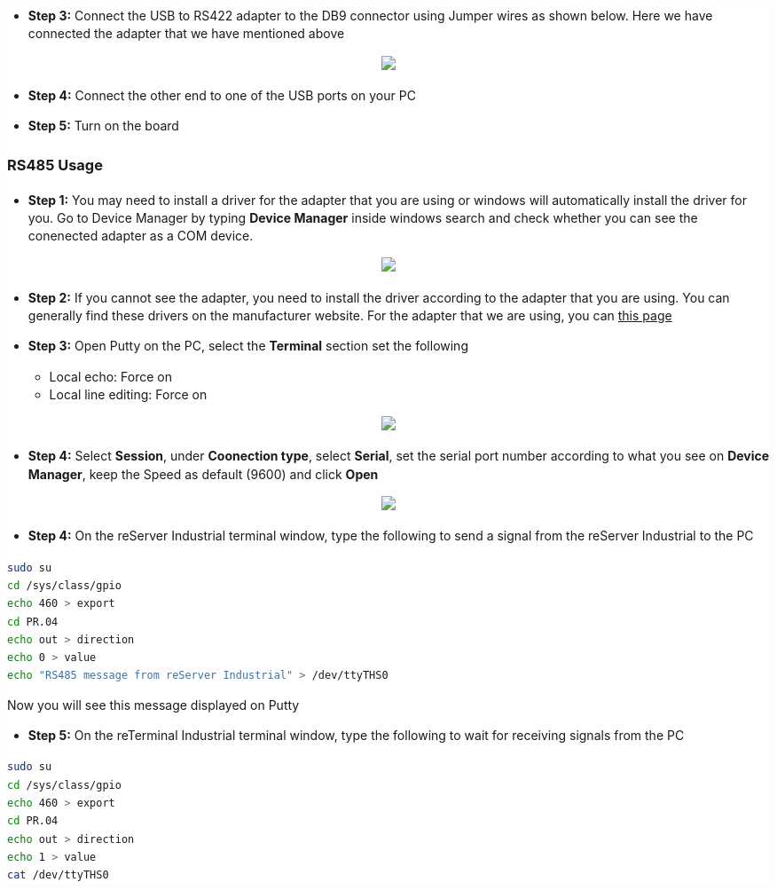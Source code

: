 - **Step 3:** Connect the USB to RS422 adapter to the DB9 connector using Jumper wires as shown below. Here we have connected the adapter that we have mentioned above 

<div align="center"><img width ="650" src="https://files.seeedstudio.com/wiki/reComputer-Industrial/77.png"/></div>

- **Step 4:** Connect the other end to one of the USB ports on your PC

- **Step 5:** Turn on the board

### RS485 Usage

- **Step 1:** You may need to install a driver for the adapter that you are using or windows will automatically install the driver for you. Go to Device Manager by typing **Device Manager** inside windows search and check whether you can see the conenected adapter as a COM device.

<div align="center"><img width ="450" src="https://files.seeedstudio.com/wiki/reComputer-Industrial/75.png"/></div>

- **Step 2:** If you cannot see the adapter, you need to install the driver according to the adapter that you are using. You can generally find these drivers on the manufacturer website. For the adapter that we are using, you can [this page](https://www.dtechelectronics.com/front/downloads/downloadssearch/user_downloadscat_id/0/search_value/rs485)

- **Step 3:** Open Putty on the PC, select the **Terminal** section set the following

  - Local echo: Force on
  - Local line editing: Force on

<div align="center"><img width ="400" src="https://files.seeedstudio.com/wiki/reComputer-Industrial/69.png"/></div>

- **Step 4:** Select **Session**, under **Coonection type**, select **Serial**, set the serial port number according to what you see on **Device Manager**, keep the Speed as default (9600) and click **Open**

<div align="center"><img width ="400" src="https://files.seeedstudio.com/wiki/reComputer-Industrial/76.png"/></div>

- **Step 4:** On the reServer Industrial terminal window, type the following to send a signal from the reServer Industrial to the PC

```sh
sudo su 
cd /sys/class/gpio 
echo 460 > export 
cd PR.04
echo out > direction
echo 0 > value
echo "RS485 message from reServer Industrial" > /dev/ttyTHS0
```

Now you will see this message displayed on Putty

- **Step 5:** On the reTerminal Industrial terminal window, type the following to wait for receiving signals from the PC

```sh
sudo su
cd /sys/class/gpio
echo 460 > export
cd PR.04
echo out > direction
echo 1 > value
cat /dev/ttyTHS0
```

